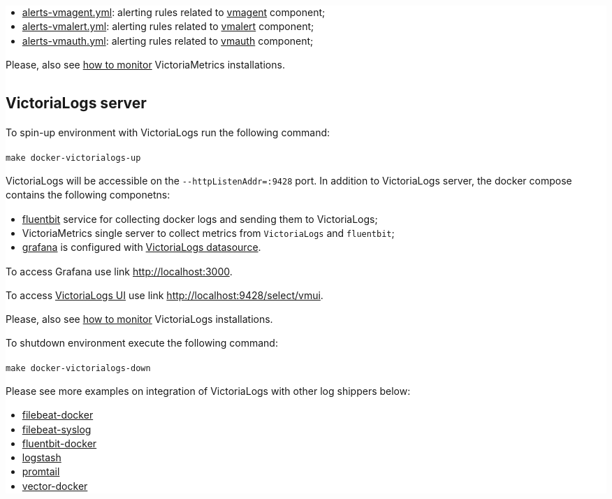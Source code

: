 * [alerts-vmagent.yml](https://github.com/VictoriaMetrics/VictoriaMetrics/blob/master/deployment/docker/rules/alerts-vmagent.yml):
  alerting rules related to [vmagent](https://docs.victoriametrics.com/vmagent/) component;
* [alerts-vmalert.yml](https://github.com/VictoriaMetrics/VictoriaMetrics/blob/master/deployment/docker/rules/alerts-vmalert.yml):
  alerting rules related to [vmalert](https://docs.victoriametrics.com/vmalert/) component;
* [alerts-vmauth.yml](https://github.com/VictoriaMetrics/VictoriaMetrics/blob/master/deployment/docker/rules/alerts-vmauth.yml):
  alerting rules related to [vmauth](https://docs.victoriametrics.com/vmauth/) component;

Please, also see [how to monitor](https://docs.victoriametrics.com/single-server-victoriametrics/#monitoring) 
VictoriaMetrics installations.

## VictoriaLogs server

To spin-up environment with VictoriaLogs run the following command:
```
make docker-victorialogs-up
```

VictoriaLogs will be accessible on the `--httpListenAddr=:9428` port.
In addition to VictoriaLogs server, the docker compose contains the following componetns:
* [fluentbit](https://docs.fluentbit.io/manual) service for collecting docker logs and sending them to VictoriaLogs;
* VictoriaMetrics single server to collect metrics from `VictoriaLogs` and `fluentbit`;
* [grafana](#grafana) is configured with [VictoriaLogs datasource](https://github.com/VictoriaMetrics/victorialogs-datasource).

To access Grafana use link [http://localhost:3000](http://localhost:3000).

To access [VictoriaLogs UI](https://docs.victoriametrics.com/victorialogs/querying/#web-ui)
use link [http://localhost:9428/select/vmui](http://localhost:9428/select/vmui).

Please, also see [how to monitor](https://docs.victoriametrics.com/victorialogs/#monitoring) 
VictoriaLogs installations.

To shutdown environment execute the following command:
```
make docker-victorialogs-down
```

Please see more examples on integration of VictoriaLogs with other log shippers below:
* [filebeat-docker](https://github.com/VictoriaMetrics/VictoriaMetrics/tree/master/deployment/docker/victorialogs/filebeat-docker) 
* [filebeat-syslog](https://github.com/VictoriaMetrics/VictoriaMetrics/tree/master/deployment/docker/victorialogs/filebeat-syslog) 
* [fluentbit-docker](https://github.com/VictoriaMetrics/VictoriaMetrics/tree/master/deployment/docker/victorialogs/fluentbit-docker) 
* [logstash](https://github.com/VictoriaMetrics/VictoriaMetrics/tree/master/deployment/docker/victorialogs/logstash) 
* [promtail](https://github.com/VictoriaMetrics/VictoriaMetrics/tree/master/deployment/docker/victorialogs/promtail) 
* [vector-docker](https://github.com/VictoriaMetrics/VictoriaMetrics/tree/master/deployment/docker/victorialogs/vector-docker)
